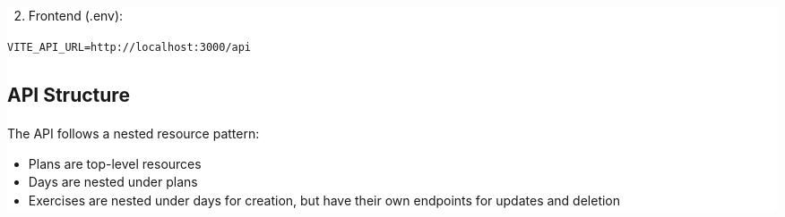 2. Frontend (.env):
```env
VITE_API_URL=http://localhost:3000/api
```

## API Structure
The API follows a nested resource pattern:
- Plans are top-level resources
- Days are nested under plans
- Exercises are nested under days for creation, but have their own endpoints for updates and deletion
